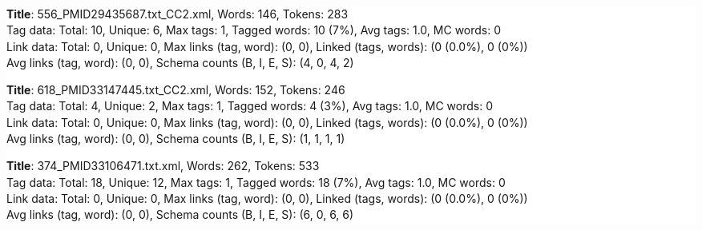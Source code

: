 **Title**:
556_PMID29435687.txt_CC2.xml,
Words: 146,
Tokens: 283\
Tag data:
Total: 10,
Unique: 6,
Max tags: 1,
Tagged words: 10 (7%),
Avg tags: 1.0,
MC words: 0\
Link data:
Total: 0,
Unique: 0,
Max links (tag, word): (0, 0),
Linked (tags, words): (0 (0.0%), 0 (0%))\
Avg links (tag, word): (0, 0),
Schema counts (B, I, E, S): (4, 0, 4, 2)

**Title**:
618_PMID33147445.txt_CC2.xml,
Words: 152,
Tokens: 246\
Tag data:
Total: 4,
Unique: 2,
Max tags: 1,
Tagged words: 4 (3%),
Avg tags: 1.0,
MC words: 0\
Link data:
Total: 0,
Unique: 0,
Max links (tag, word): (0, 0),
Linked (tags, words): (0 (0.0%), 0 (0%))\
Avg links (tag, word): (0, 0),
Schema counts (B, I, E, S): (1, 1, 1, 1)

**Title**:
374_PMID33106471.txt.xml,
Words: 262,
Tokens: 533\
Tag data:
Total: 18,
Unique: 12,
Max tags: 1,
Tagged words: 18 (7%),
Avg tags: 1.0,
MC words: 0\
Link data:
Total: 0,
Unique: 0,
Max links (tag, word): (0, 0),
Linked (tags, words): (0 (0.0%), 0 (0%))\
Avg links (tag, word): (0, 0),
Schema counts (B, I, E, S): (6, 0, 6, 6)
